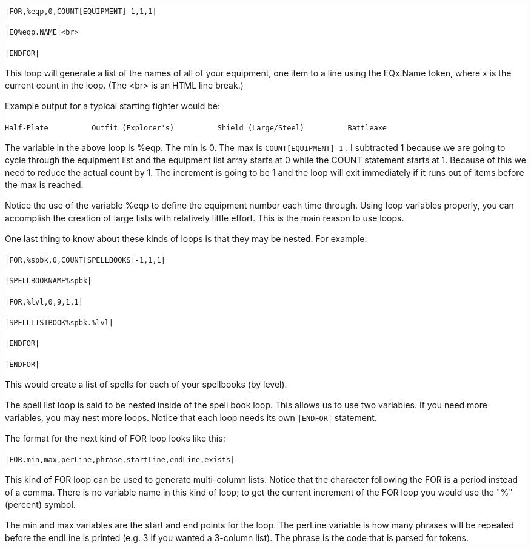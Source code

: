 `|FOR,%eqp,0,COUNT[EQUIPMENT]-1,1,1|`

`|EQ%eqp.NAME|<br>`

`|ENDFOR|`

This loop will generate a list of the names of all of your equipment,
one item to a line using the EQx.Name token, where x is the current
count in the loop. (The &lt;br&gt; is an HTML line break.)

Example output for a typical starting fighter would be:

`Half-Plate          Outfit (Explorer's)          Shield (Large/Steel)          Battleaxe`

The variable in the above loop is %eqp. The min is 0. The max is
`COUNT[EQUIPMENT]-1` . I subtracted 1 because we are going to cycle
through the equipment list and the equipment list array starts at 0
while the COUNT statement starts at 1. Because of this we need to reduce
the actual count by 1. The increment is going to be 1 and the loop will
exit immediately if it runs out of items before the max is reached.

Notice the use of the variable %eqp to define the equipment number each
time through. Using loop variables properly, you can accomplish the
creation of large lists with relatively little effort. This is the main
reason to use loops.

One last thing to know about these kinds of loops is that they may be
nested. For example:

`|FOR,%spbk,0,COUNT[SPELLBOOKS]-1,1,1|`

`|SPELLBOOKNAME%spbk|`

`|FOR,%lvl,0,9,1,1|`

`|SPELLLISTBOOK%spbk.%lvl|`

`|ENDFOR|`

`|ENDFOR|`

This would create a list of spells for each of your spellbooks (by
level).

The spell list loop is said to be nested inside of the spell book loop.
This allows us to use two variables. If you need more variables, you may
nest more loops. Notice that each loop needs its own `|ENDFOR|`
statement.

The format for the next kind of FOR loop looks like this:

`|FOR.min,max,perLine,phrase,startLine,endLine,exists|`

This kind of FOR loop can be used to generate multi-column lists. Notice
that the character following the FOR is a period instead of a comma.
There is no variable name in this kind of loop; to get the current
increment of the FOR loop you would use the "%" (percent) symbol.

The min and max variables are the start and end points for the loop. The
perLine variable is how many phrases will be repeated before the endLine
is printed (e.g. 3 if you wanted a 3-column list). The phrase is the
code that is parsed for tokens.
